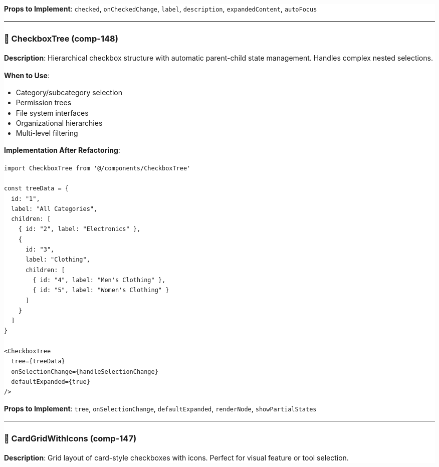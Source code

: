 **Props to Implement**: `checked`, `onCheckedChange`, `label`, `description`, `expandedContent`, `autoFocus`

---

### 🔷 CheckboxTree (comp-148)

**Description**: Hierarchical checkbox structure with automatic parent-child state management. Handles complex nested selections.

**When to Use**:
- Category/subcategory selection
- Permission trees
- File system interfaces
- Organizational hierarchies
- Multi-level filtering

**Implementation After Refactoring**:
```tsx
import CheckboxTree from '@/components/CheckboxTree'

const treeData = {
  id: "1",
  label: "All Categories",
  children: [
    { id: "2", label: "Electronics" },
    { 
      id: "3", 
      label: "Clothing",
      children: [
        { id: "4", label: "Men's Clothing" },
        { id: "5", label: "Women's Clothing" }
      ]
    }
  ]
}

<CheckboxTree 
  tree={treeData}
  onSelectionChange={handleSelectionChange}
  defaultExpanded={true}
/>
```

**Props to Implement**: `tree`, `onSelectionChange`, `defaultExpanded`, `renderNode`, `showPartialStates`

---

### 🔷 CardGridWithIcons (comp-147)

**Description**: Grid layout of card-style checkboxes with icons. Perfect for visual feature or tool selection.

